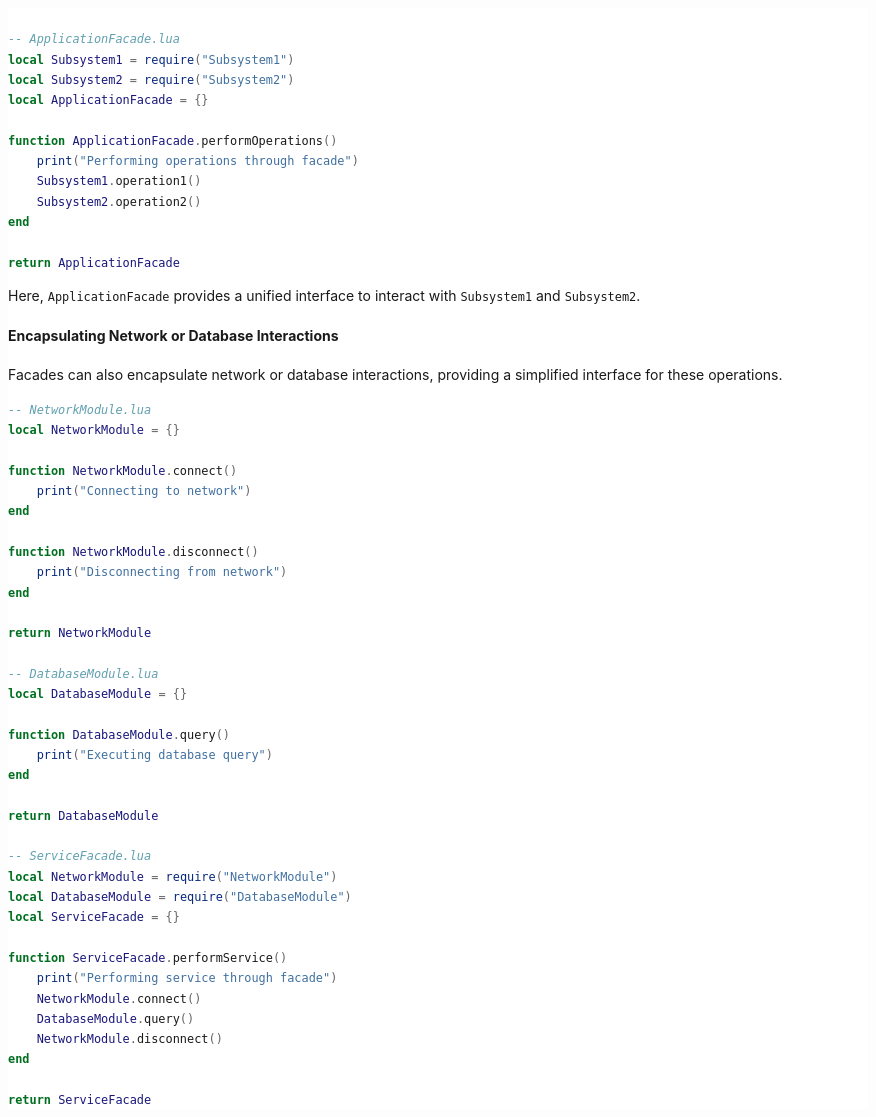 ```lua

-- ApplicationFacade.lua
local Subsystem1 = require("Subsystem1")
local Subsystem2 = require("Subsystem2")
local ApplicationFacade = {}

function ApplicationFacade.performOperations()
    print("Performing operations through facade")
    Subsystem1.operation1()
    Subsystem2.operation2()
end

return ApplicationFacade
```

Here, `ApplicationFacade` provides a unified interface to interact with `Subsystem1` and `Subsystem2`.

#### Encapsulating Network or Database Interactions

Facades can also encapsulate network or database interactions, providing a simplified interface for these operations.

```lua
-- NetworkModule.lua
local NetworkModule = {}

function NetworkModule.connect()
    print("Connecting to network")
end

function NetworkModule.disconnect()
    print("Disconnecting from network")
end

return NetworkModule

-- DatabaseModule.lua
local DatabaseModule = {}

function DatabaseModule.query()
    print("Executing database query")
end

return DatabaseModule

-- ServiceFacade.lua
local NetworkModule = require("NetworkModule")
local DatabaseModule = require("DatabaseModule")
local ServiceFacade = {}

function ServiceFacade.performService()
    print("Performing service through facade")
    NetworkModule.connect()
    DatabaseModule.query()
    NetworkModule.disconnect()
end

return ServiceFacade
```
